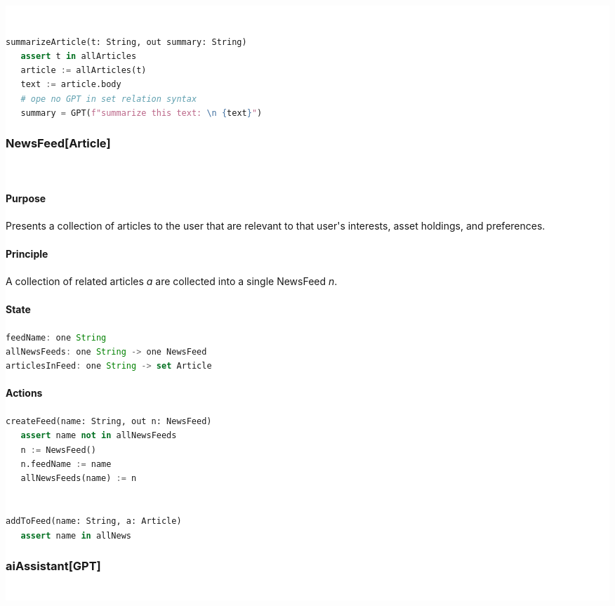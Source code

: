```Python


summarizeArticle(t: String, out summary: String)
   assert t in allArticles
   article := allArticles(t)
   text := article.body
   # ope no GPT in set relation syntax
   summary = GPT(f"summarize this text: \n {text}")
```




### NewsFeed[Article]


<br>


#### Purpose
Presents a collection of articles to the user that are relevant to that user's interests, asset holdings, and preferences.


#### Principle
A collection of related articles $a$ are collected into a single NewsFeed $n$.


#### State
```TypeScript
feedName: one String
allNewsFeeds: one String -> one NewsFeed
articlesInFeed: one String -> set Article
```


#### Actions
```Python
createFeed(name: String, out n: NewsFeed)
   assert name not in allNewsFeeds
   n := NewsFeed()
   n.feedName := name
   allNewsFeeds(name) := n


addToFeed(name: String, a: Article)
   assert name in allNews
```




### aiAssistant[GPT]


<br>

